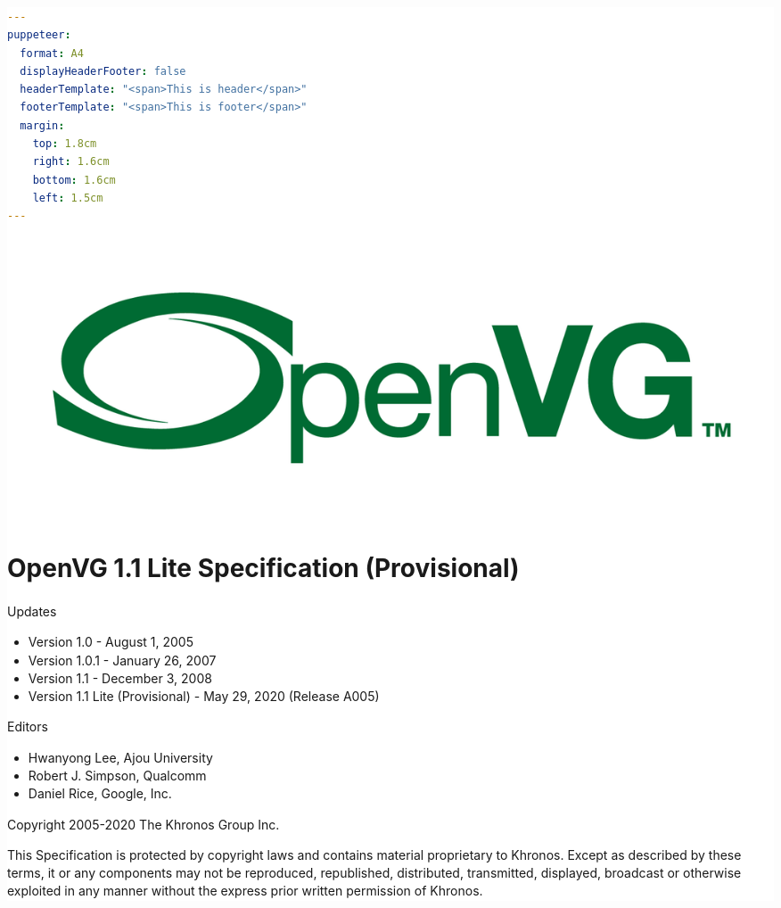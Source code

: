 ```yaml
---
puppeteer:
  format: A4
  displayHeaderFooter: false
  headerTemplate: "<span>This is header</span>"
  footerTemplate: "<span>This is footer</span>"
  margin:
    top: 1.8cm
    right: 1.6cm
    bottom: 1.6cm
    left: 1.5cm
---
```


![OpenVG](figures/OpenVG.png)

# OpenVG 1.1 Lite Specification (Provisional)

Updates
* Version 1.0 - August 1, 2005
* Version 1.0.1 - January 26, 2007
* Version 1.1 - December 3, 2008
* Version 1.1 Lite (Provisional) - May 29, 2020 (Release A005)

Editors
* Hwanyong Lee, Ajou University
* Robert J. Simpson, Qualcomm
* Daniel Rice, Google, Inc.

<div style="page-break-after: always;"> </div>

Copyright 2005-2020 The Khronos Group Inc.

This Specification is protected by copyright laws and contains material proprietary
to Khronos. Except as described by these terms, it or any components
may not be reproduced, republished, distributed, transmitted, displayed, broadcast
or otherwise exploited in any manner without the express prior written permission
of Khronos.
